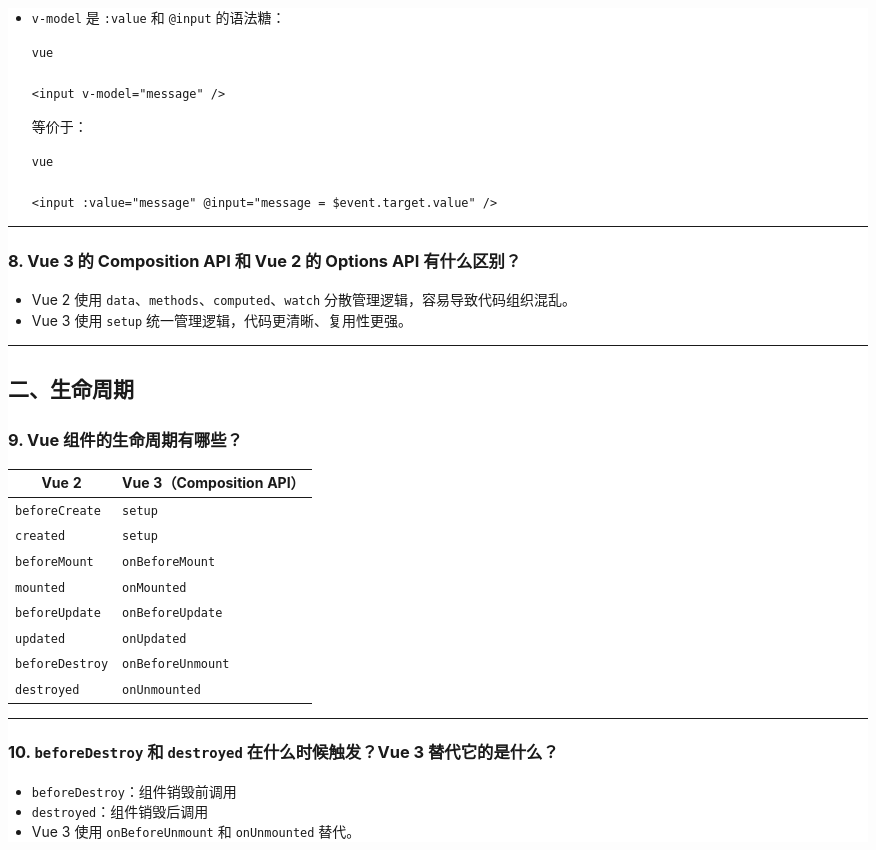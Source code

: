 * `v-model` 是 `:value` 和 `@input` 的语法糖：

  ```
  vue

  <input v-model="message" />
  ```

  等价于：

  ```
  vue

  <input :value="message" @input="message = $event.target.value" />
  ```

***

### **8. Vue 3 的 Composition API 和 Vue 2 的 Options API 有什么区别？**

* Vue 2 使用 `data`、`methods`、`computed`、`watch` 分散管理逻辑，容易导致代码组织混乱。
* Vue 3 使用 `setup` 统一管理逻辑，代码更清晰、复用性更强。

***

## **二、生命周期**

### **9. Vue 组件的生命周期有哪些？**

| Vue 2           | Vue 3（Composition API） |
| --------------- | ---------------------- |
| `beforeCreate`  | `setup`                |
| `created`       | `setup`                |
| `beforeMount`   | `onBeforeMount`        |
| `mounted`       | `onMounted`            |
| `beforeUpdate`  | `onBeforeUpdate`       |
| `updated`       | `onUpdated`            |
| `beforeDestroy` | `onBeforeUnmount`      |
| `destroyed`     | `onUnmounted`          |

***

### **10. `beforeDestroy` 和 `destroyed` 在什么时候触发？Vue 3 替代它的是什么？**

* `beforeDestroy`：组件销毁前调用
* `destroyed`：组件销毁后调用
* Vue 3 使用 `onBeforeUnmount` 和 `onUnmounted` 替代。
